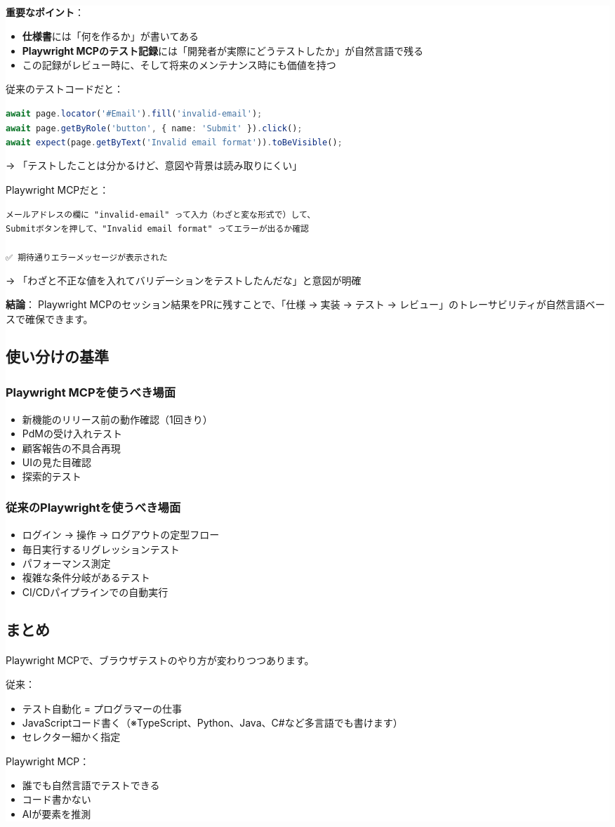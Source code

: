 **重要なポイント**：
- **仕様書**には「何を作るか」が書いてある
- **Playwright MCPのテスト記録**には「開発者が実際にどうテストしたか」が自然言語で残る
- この記録がレビュー時に、そして将来のメンテナンス時にも価値を持つ

従来のテストコードだと：
```typescript
await page.locator('#Email').fill('invalid-email');
await page.getByRole('button', { name: 'Submit' }).click();
await expect(page.getByText('Invalid email format')).toBeVisible();
```
→ 「テストしたことは分かるけど、意図や背景は読み取りにくい」

Playwright MCPだと：
```
メールアドレスの欄に "invalid-email" って入力（わざと変な形式で）して、
Submitボタンを押して、"Invalid email format" ってエラーが出るか確認

✅ 期待通りエラーメッセージが表示された
```
→ 「わざと不正な値を入れてバリデーションをテストしたんだな」と意図が明確

**結論**：
Playwright MCPのセッション結果をPRに残すことで、「仕様 → 実装 → テスト → レビュー」のトレーサビリティが自然言語ベースで確保できます。

## 使い分けの基準

### Playwright MCPを使うべき場面

- 新機能のリリース前の動作確認（1回きり）
- PdMの受け入れテスト
- 顧客報告の不具合再現
- UIの見た目確認
- 探索的テスト

### 従来のPlaywrightを使うべき場面

- ログイン → 操作 → ログアウトの定型フロー
- 毎日実行するリグレッションテスト
- パフォーマンス測定
- 複雑な条件分岐があるテスト
- CI/CDパイプラインでの自動実行

## まとめ

Playwright MCPで、ブラウザテストのやり方が変わりつつあります。

従来：
- テスト自動化 = プログラマーの仕事
- JavaScriptコード書く（※TypeScript、Python、Java、C#など多言語でも書けます）
- セレクター細かく指定

Playwright MCP：
- 誰でも自然言語でテストできる
- コード書かない
- AIが要素を推測
